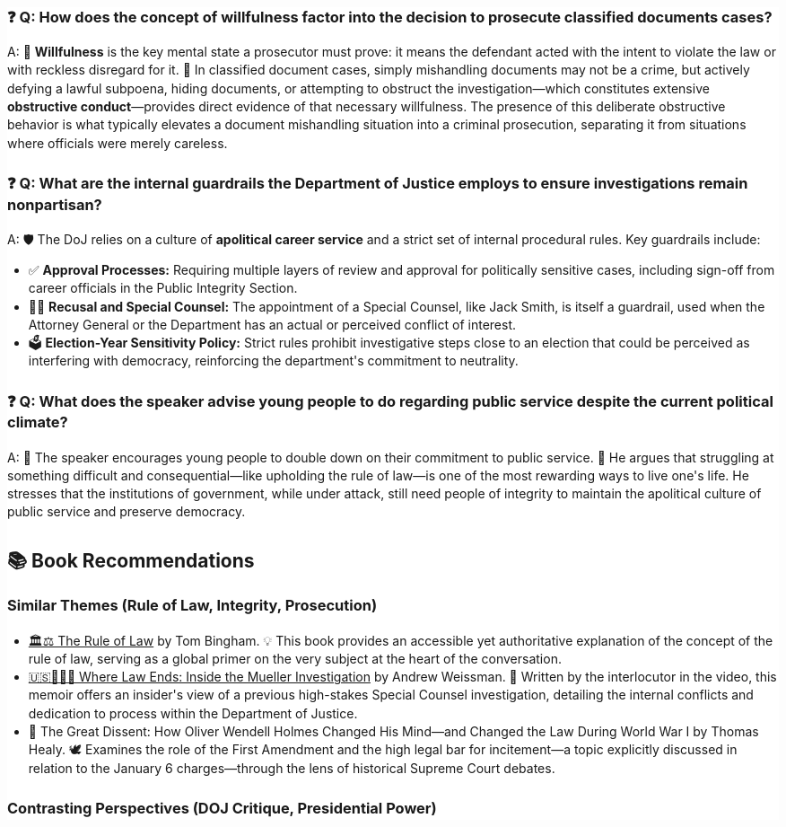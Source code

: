 ### ❓ Q: How does the concept of **willfulness** factor into the decision to prosecute classified documents cases?  
A: 🧭 **Willfulness** is the key mental state a prosecutor must prove: it means the defendant acted with the intent to violate the law or with reckless disregard for it. 📜 In classified document cases, simply mishandling documents may not be a crime, but actively defying a lawful subpoena, hiding documents, or attempting to obstruct the investigation—which constitutes extensive **obstructive conduct**—provides direct evidence of that necessary willfulness. The presence of this deliberate obstructive behavior is what typically elevates a document mishandling situation into a criminal prosecution, separating it from situations where officials were merely careless.  
  
### ❓ Q: What are the **internal guardrails** the Department of Justice employs to ensure investigations remain nonpartisan?  
A: 🛡️ The DoJ relies on a culture of **apolitical career service** and a strict set of internal procedural rules. Key guardrails include:  
* ✅ **Approval Processes:** Requiring multiple layers of review and approval for politically sensitive cases, including sign-off from career officials in the Public Integrity Section.  
* 🧑‍⚖️ **Recusal and Special Counsel:** The appointment of a Special Counsel, like Jack Smith, is itself a guardrail, used when the Attorney General or the Department has an actual or perceived conflict of interest.  
* 🗳️ **Election-Year Sensitivity Policy:** Strict rules prohibit investigative steps close to an election that could be perceived as interfering with democracy, reinforcing the department's commitment to neutrality.  
  
### ❓ Q: What does the speaker advise young people to do regarding public service despite the current political climate?  
A: 💪 The speaker encourages young people to double down on their commitment to public service. 💯 He argues that struggling at something difficult and consequential—like upholding the rule of law—is one of the most rewarding ways to live one's life. He stresses that the institutions of government, while under attack, still need people of integrity to maintain the apolitical culture of public service and preserve democracy.  
  
## 📚 Book Recommendations  
  
### Similar Themes (Rule of Law, Integrity, Prosecution)  
  
* [🏛️⚖️ The Rule of Law](../books/the-rule-of-law.md) by Tom Bingham. 💡 This book provides an accessible yet authoritative explanation of the concept of the rule of law, serving as a global primer on the very subject at the heart of the conversation.  
* [🇺🇸🕵️‍♂️🚫 Where Law Ends: Inside the Mueller Investigation](../books/where-law-ends-inside-the-mueller-investigation.md) by Andrew Weissman. 🤝 Written by the interlocutor in the video, this memoir offers an insider's view of a previous high-stakes Special Counsel investigation, detailing the internal conflicts and dedication to process within the Department of Justice.  
* 📜 The Great Dissent: How Oliver Wendell Holmes Changed His Mind—and Changed the Law During World War I by Thomas Healy. 🕊️ Examines the role of the First Amendment and the high legal bar for incitement—a topic explicitly discussed in relation to the January 6 charges—through the lens of historical Supreme Court debates.  
  
### Contrasting Perspectives (DOJ Critique, Presidential Power)  
  